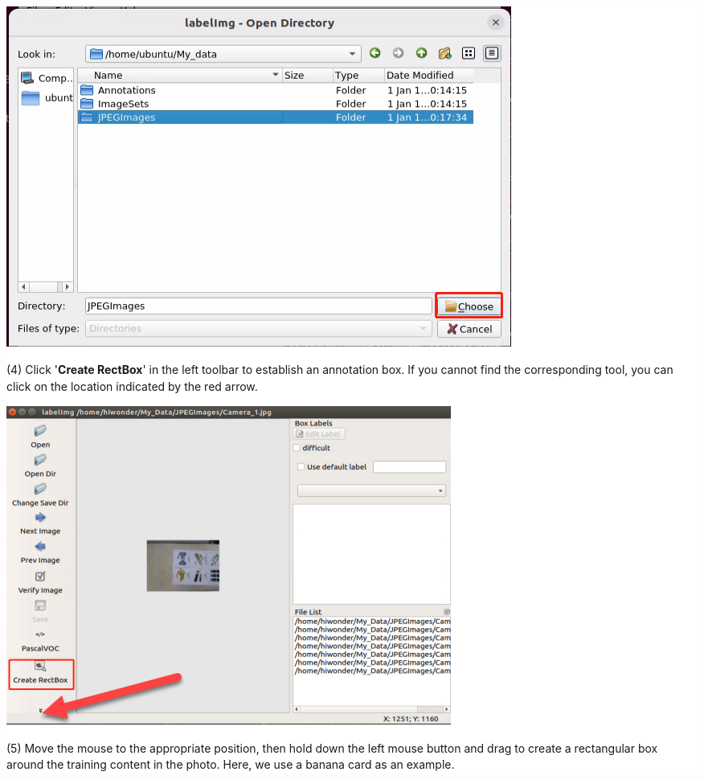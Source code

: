 <img class="common_img" src="../_static/media/chapter_5/section_1/media/image45.png"  />

(4) Click '**Create RectBox**' in the left toolbar to establish an annotation box. If you cannot find the corresponding tool, you can click on the location indicated by the red arrow.

<img class="common_img" src="../_static/media/chapter_5/section_1/media/image46.png"  />

(5) Move the mouse to the appropriate position, then hold down the left mouse button and drag to create a rectangular box around the training content in the photo. Here, we use a banana card as an example.
